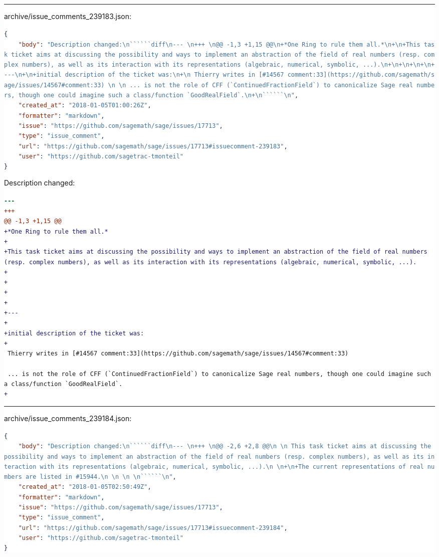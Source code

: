 
---

archive/issue_comments_239183.json:
```json
{
    "body": "Description changed:\n``````diff\n--- \n+++ \n@@ -1,3 +1,15 @@\n+*One Ring to rule them all.*\n+\n+This task ticket aims at discussing the possibility and ways to implement an abstraction of the field of real numbers (resp. complex numbers), as well as its interaction with its representations (algebraic, numerical, symbolic, ...).\n+\n+\n+\n+\n+---\n+\n+initial description of the ticket was:\n+\n Thierry writes in [#14567 comment:33](https://github.com/sagemath/sage/issues/14567#comment:33) \n \n ... is not the role of CFF (`ContinuedFractionField`) to canonicalize Sage real numbers, though one could imagine such a class/function `GoodRealField`.\n+\n``````\n",
    "created_at": "2018-01-05T01:00:26Z",
    "formatter": "markdown",
    "issue": "https://github.com/sagemath/sage/issues/17713",
    "type": "issue_comment",
    "url": "https://github.com/sagemath/sage/issues/17713#issuecomment-239183",
    "user": "https://github.com/sagetrac-tmonteil"
}
```

Description changed:
``````diff
--- 
+++ 
@@ -1,3 +1,15 @@
+*One Ring to rule them all.*
+
+This task ticket aims at discussing the possibility and ways to implement an abstraction of the field of real numbers (resp. complex numbers), as well as its interaction with its representations (algebraic, numerical, symbolic, ...).
+
+
+
+
+---
+
+initial description of the ticket was:
+
 Thierry writes in [#14567 comment:33](https://github.com/sagemath/sage/issues/14567#comment:33) 
 
 ... is not the role of CFF (`ContinuedFractionField`) to canonicalize Sage real numbers, though one could imagine such a class/function `GoodRealField`.
+
``````




---

archive/issue_comments_239184.json:
```json
{
    "body": "Description changed:\n``````diff\n--- \n+++ \n@@ -2,6 +2,8 @@\n \n This task ticket aims at discussing the possibility and ways to implement an abstraction of the field of real numbers (resp. complex numbers), as well as its interaction with its representations (algebraic, numerical, symbolic, ...).\n \n+\n+The current representations of real numbers are listed in #15944.\n \n \n \n``````\n",
    "created_at": "2018-01-05T02:50:49Z",
    "formatter": "markdown",
    "issue": "https://github.com/sagemath/sage/issues/17713",
    "type": "issue_comment",
    "url": "https://github.com/sagemath/sage/issues/17713#issuecomment-239184",
    "user": "https://github.com/sagetrac-tmonteil"
}
```